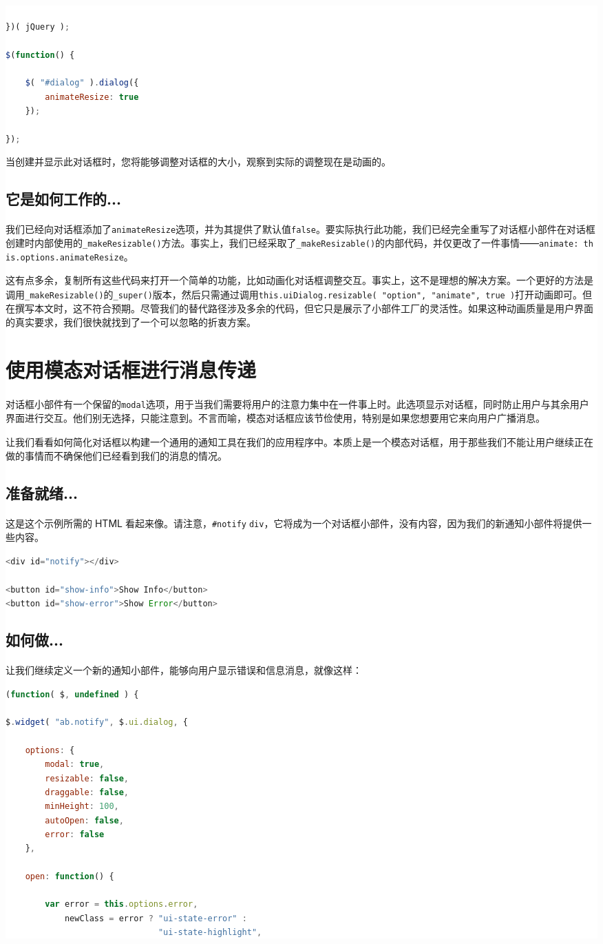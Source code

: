 ```js

})( jQuery );

$(function() {

    $( "#dialog" ).dialog({
        animateResize: true
    });

});
```

当创建并显示此对话框时，您将能够调整对话框的大小，观察到实际的调整现在是动画的。

## 它是如何工作的...

我们已经向对话框添加了`animateResize`选项，并为其提供了默认值`false`。要实际执行此功能，我们已经完全重写了对话框小部件在对话框创建时内部使用的`_makeResizable()`方法。事实上，我们已经采取了`_makeResizable()`的内部代码，并仅更改了一件事情——`animate: this.options.animateResize`。

这有点多余，复制所有这些代码来打开一个简单的功能，比如动画化对话框调整交互。事实上，这不是理想的解决方案。一个更好的方法是调用`_makeResizable()`的`_super()`版本，然后只需通过调用`this.uiDialog.resizable( "option", "animate", true )`打开动画即可。但在撰写本文时，这不符合预期。尽管我们的替代路径涉及多余的代码，但它只是展示了小部件工厂的灵活性。如果这种动画质量是用户界面的真实要求，我们很快就找到了一个可以忽略的折衷方案。

# 使用模态对话框进行消息传递

对话框小部件有一个保留的`modal`选项，用于当我们需要将用户的注意力集中在一件事上时。此选项显示对话框，同时防止用户与其余用户界面进行交互。他们别无选择，只能注意到。不言而喻，模态对话框应该节俭使用，特别是如果您想要用它来向用户广播消息。

让我们看看如何简化对话框以构建一个通用的通知工具在我们的应用程序中。本质上是一个模态对话框，用于那些我们不能让用户继续正在做的事情而不确保他们已经看到我们的消息的情况。

## 准备就绪...

这是这个示例所需的 HTML 看起来像。请注意，`#notify` `div`，它将成为一个对话框小部件，没有内容，因为我们的新通知小部件将提供一些内容。

```js
<div id="notify"></div>

<button id="show-info">Show Info</button>
<button id="show-error">Show Error</button>
```

## 如何做...

让我们继续定义一个新的通知小部件，能够向用户显示错误和信息消息，就像这样：

```js
(function( $, undefined ) {

$.widget( "ab.notify", $.ui.dialog, {

    options: { 
        modal: true,
        resizable: false,
        draggable: false,
        minHeight: 100,
        autoOpen: false,
        error: false
    },

    open: function() {

        var error = this.options.error,
            newClass = error ? "ui-state-error" : 
                               "ui-state-highlight",
```